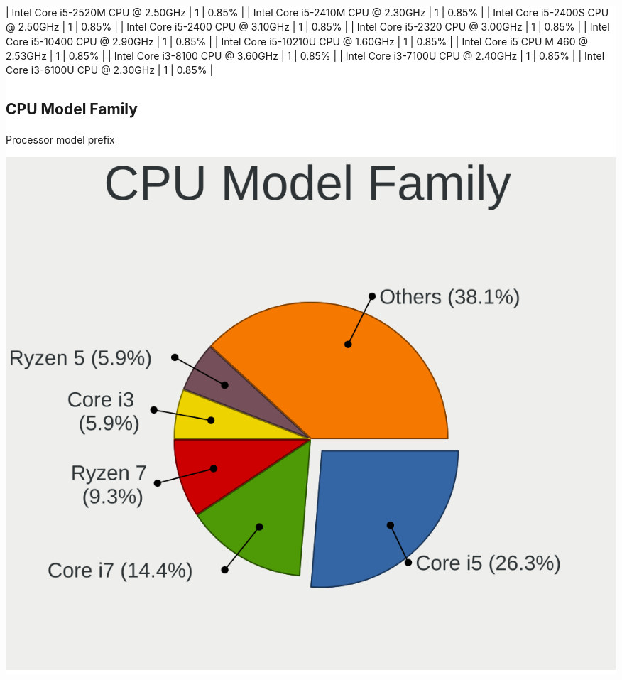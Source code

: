 | Intel Core i5-2520M CPU @ 2.50GHz           | 1         | 0.85%   |
| Intel Core i5-2410M CPU @ 2.30GHz           | 1         | 0.85%   |
| Intel Core i5-2400S CPU @ 2.50GHz           | 1         | 0.85%   |
| Intel Core i5-2400 CPU @ 3.10GHz            | 1         | 0.85%   |
| Intel Core i5-2320 CPU @ 3.00GHz            | 1         | 0.85%   |
| Intel Core i5-10400 CPU @ 2.90GHz           | 1         | 0.85%   |
| Intel Core i5-10210U CPU @ 1.60GHz          | 1         | 0.85%   |
| Intel Core i5 CPU M 460 @ 2.53GHz           | 1         | 0.85%   |
| Intel Core i3-8100 CPU @ 3.60GHz            | 1         | 0.85%   |
| Intel Core i3-7100U CPU @ 2.40GHz           | 1         | 0.85%   |
| Intel Core i3-6100U CPU @ 2.30GHz           | 1         | 0.85%   |

CPU Model Family
----------------

Processor model prefix

![CPU Model Family](./images/pie_chart/cpu_family.svg)
